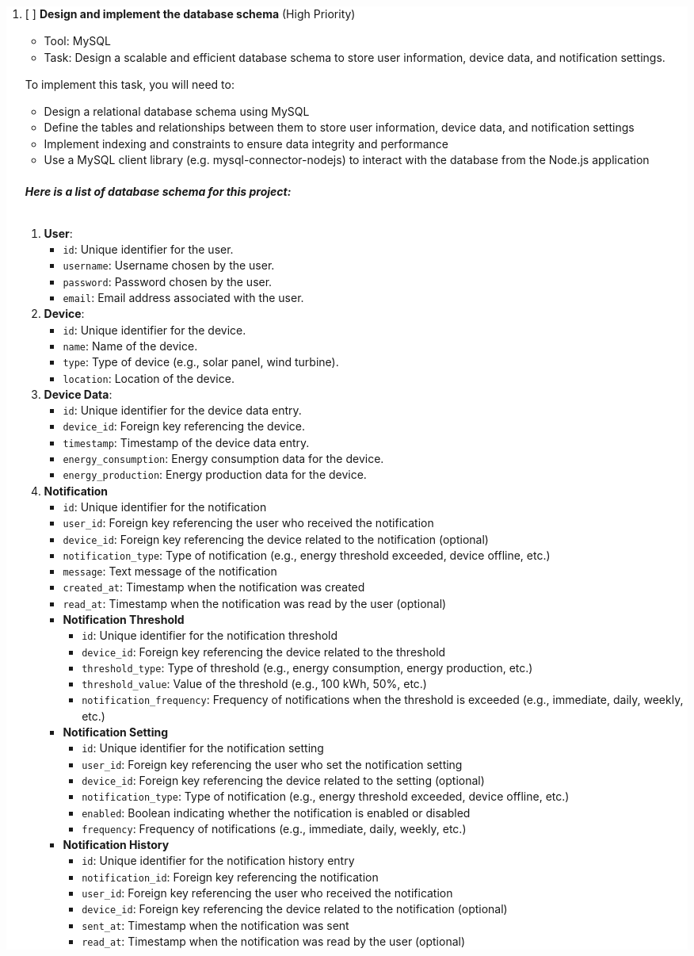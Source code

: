 1. [ ] **Design and implement the database schema** (High Priority)
    - Tool: MySQL
    - Task: Design a scalable and efficient database schema to store user information, device data, and notification settings.
	
	To implement this task, you will need to:
	
	- Design a relational database schema using MySQL
	- Define the tables and relationships between them to store user information, device data, and notification settings
	- Implement indexing and constraints to ensure data integrity and performance
	- Use a MySQL client library (e.g. mysql-connector-nodejs) to interact with the database from the Node.js application
	
	###### **Here is a list of database schema for this project:**
	1. **User**:
	    - `id`: Unique identifier for the user.
	    - `username`: Username chosen by the user.
	    - `password`: Password chosen by the user.
	    - `email`: Email address associated with the user.
	2. **Device**:
	    - `id`: Unique identifier for the device.
	    - `name`: Name of the device.
	    - `type`: Type of device (e.g., solar panel, wind turbine).
	    - `location`: Location of the device.
	3. **Device Data**:
	    - `id`: Unique identifier for the device data entry.
	    - `device_id`: Foreign key referencing the device.
	    - `timestamp`: Timestamp of the device data entry.
	    - `energy_consumption`: Energy consumption data for the device.
	    - `energy_production`: Energy production data for the device.
	4. **Notification**
		- `id`: Unique identifier for the notification
		- `user_id`: Foreign key referencing the user who received the notification
		- `device_id`: Foreign key referencing the device related to the notification (optional)
		- `notification_type`: Type of notification (e.g., energy threshold exceeded, device offline, etc.)
		- `message`: Text message of the notification
		- `created_at`: Timestamp when the notification was created
		- `read_at`: Timestamp when the notification was read by the user (optional)
		- **Notification Threshold**
			- `id`: Unique identifier for the notification threshold
			- `device_id`: Foreign key referencing the device related to the threshold
			- `threshold_type`: Type of threshold (e.g., energy consumption, energy production, etc.)
			- `threshold_value`: Value of the threshold (e.g., 100 kWh, 50%, etc.)
			- `notification_frequency`: Frequency of notifications when the threshold is exceeded (e.g., immediate, daily, weekly, etc.)
		- **Notification Setting**
			- `id`: Unique identifier for the notification setting
			- `user_id`: Foreign key referencing the user who set the notification setting
			- `device_id`: Foreign key referencing the device related to the setting (optional)
			- `notification_type`: Type of notification (e.g., energy threshold exceeded, device offline, etc.)
			- `enabled`: Boolean indicating whether the notification is enabled or disabled
			- `frequency`: Frequency of notifications (e.g., immediate, daily, weekly, etc.)
		- **Notification History**
			- `id`: Unique identifier for the notification history entry
			- `notification_id`: Foreign key referencing the notification
			- `user_id`: Foreign key referencing the user who received the notification
			- `device_id`: Foreign key referencing the device related to the notification (optional)
			- `sent_at`: Timestamp when the notification was sent
			- `read_at`: Timestamp when the notification was read by the user (optional)
	